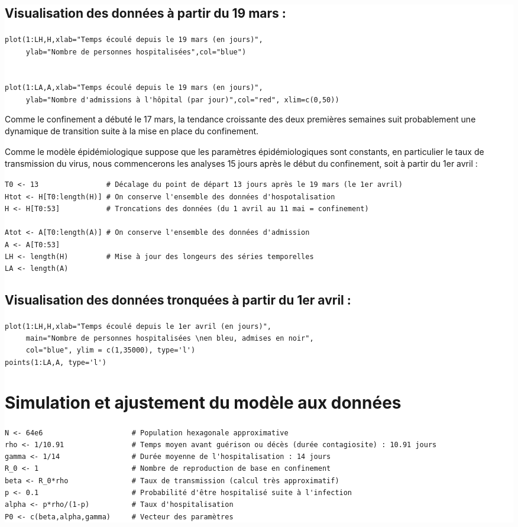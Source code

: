 ## Visualisation des données à partir du 19 mars :
```{r}
plot(1:LH,H,xlab="Temps écoulé depuis le 19 mars (en jours)",
     ylab="Nombre de personnes hospitalisées",col="blue")


plot(1:LA,A,xlab="Temps écoulé depuis le 19 mars (en jours)",
     ylab="Nombre d'admissions à l'hôpital (par jour)",col="red", xlim=c(0,50))

```

Comme le confinement a débuté le 17 mars, la tendance croissante des deux premières  semaines suit probablement une dynamique de transition suite à la mise en place du confinement. 

Comme le modèle épidémiologique suppose que les paramètres épidémiologiques sont constants, en particulier le taux de transmission du virus, nous commencerons les analyses 15 jours après le début du confinement, soit à partir du 1er avril :

```{r,include =FALSE}
T0 <- 13                # Décalage du point de départ 13 jours après le 19 mars (le 1er avril) 
Htot <- H[T0:length(H)] # On conserve l'ensemble des données d'hospotalisation
H <- H[T0:53]           # Troncations des données (du 1 avril au 11 mai = confinement)

Atot <- A[T0:length(A)] # On conserve l'ensemble des données d'admission
A <- A[T0:53] 
LH <- length(H)         # Mise à jour des longeurs des séries temporelles
LA <- length(A)
```

## Visualisation des données tronquées à partir du 1er avril :
```{r}
plot(1:LH,H,xlab="Temps écoulé depuis le 1er avril (en jours)",
     main="Nombre de personnes hospitalisées \nen bleu, admises en noir",
     col="blue", ylim = c(1,35000), type='l')
points(1:LA,A, type='l')
```

# Simulation et ajustement du modèle aux données 

```{r}
N <- 64e6                     # Population hexagonale approximative
rho <- 1/10.91                # Temps moyen avant guérison ou décès (durée contagiosite) : 10.91 jours
gamma <- 1/14                 # Durée moyenne de l'hospitalisation : 14 jours
R_0 <- 1                      # Nombre de reproduction de base en confinement
beta <- R_0*rho               # Taux de transmission (calcul très approximatif)
p <- 0.1                      # Probabilité d'être hospitalisé suite à l'infection
alpha <- p*rho/(1-p)          # Taux d'hospitalisation
P0 <- c(beta,alpha,gamma)     # Vecteur des paramètres
```

